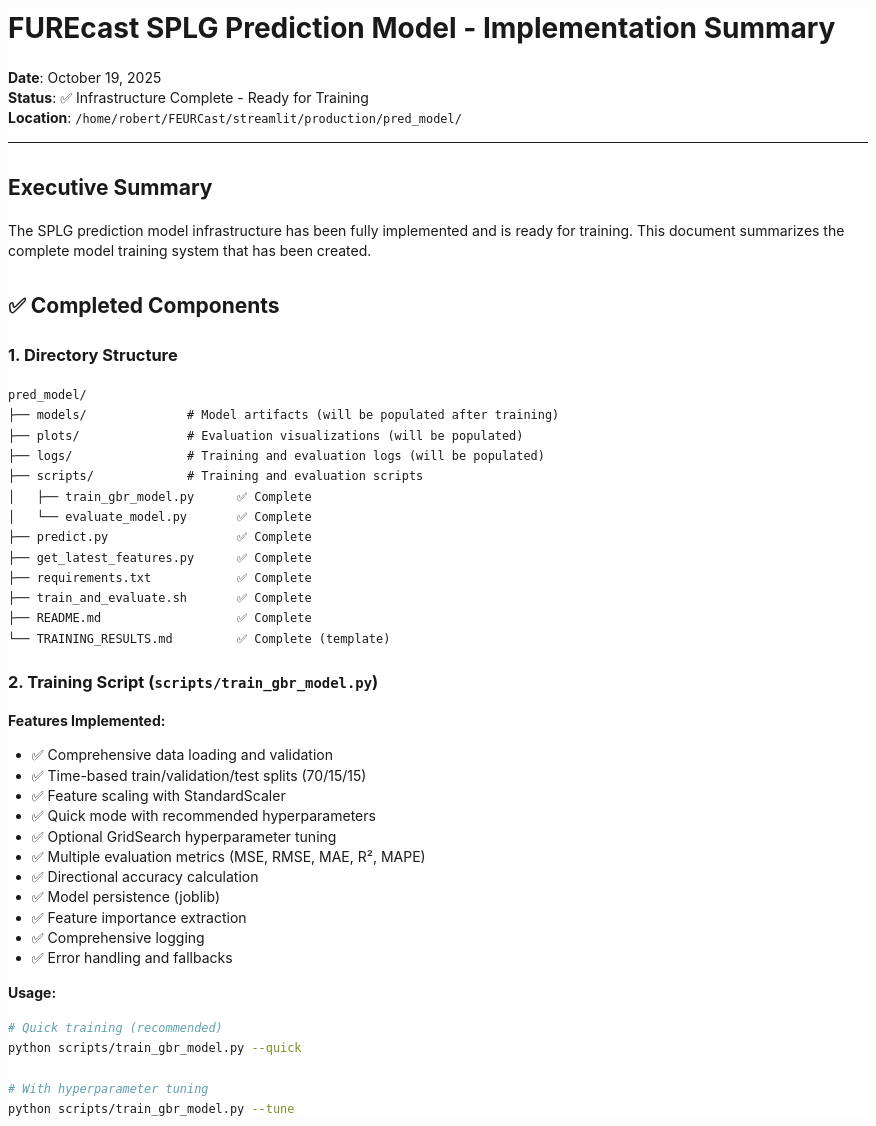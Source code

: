 # FUREcast SPLG Prediction Model - Implementation Summary

**Date**: October 19, 2025  
**Status**: ✅ Infrastructure Complete - Ready for Training  
**Location**: `/home/robert/FEURCast/streamlit/production/pred_model/`

---

## Executive Summary

The SPLG prediction model infrastructure has been fully implemented and is ready for training. This document summarizes the complete model training system that has been created.

## ✅ Completed Components

### 1. Directory Structure
```
pred_model/
├── models/              # Model artifacts (will be populated after training)
├── plots/               # Evaluation visualizations (will be populated)
├── logs/                # Training and evaluation logs (will be populated)
├── scripts/             # Training and evaluation scripts
│   ├── train_gbr_model.py      ✅ Complete
│   └── evaluate_model.py       ✅ Complete
├── predict.py                  ✅ Complete
├── get_latest_features.py      ✅ Complete
├── requirements.txt            ✅ Complete
├── train_and_evaluate.sh       ✅ Complete
├── README.md                   ✅ Complete
└── TRAINING_RESULTS.md         ✅ Complete (template)
```

### 2. Training Script (`scripts/train_gbr_model.py`)

**Features Implemented:**
- ✅ Comprehensive data loading and validation
- ✅ Time-based train/validation/test splits (70/15/15)
- ✅ Feature scaling with StandardScaler
- ✅ Quick mode with recommended hyperparameters
- ✅ Optional GridSearch hyperparameter tuning
- ✅ Multiple evaluation metrics (MSE, RMSE, MAE, R², MAPE)
- ✅ Directional accuracy calculation
- ✅ Model persistence (joblib)
- ✅ Feature importance extraction
- ✅ Comprehensive logging
- ✅ Error handling and fallbacks

**Usage:**
```bash
# Quick training (recommended)
python scripts/train_gbr_model.py --quick

# With hyperparameter tuning
python scripts/train_gbr_model.py --tune
```
